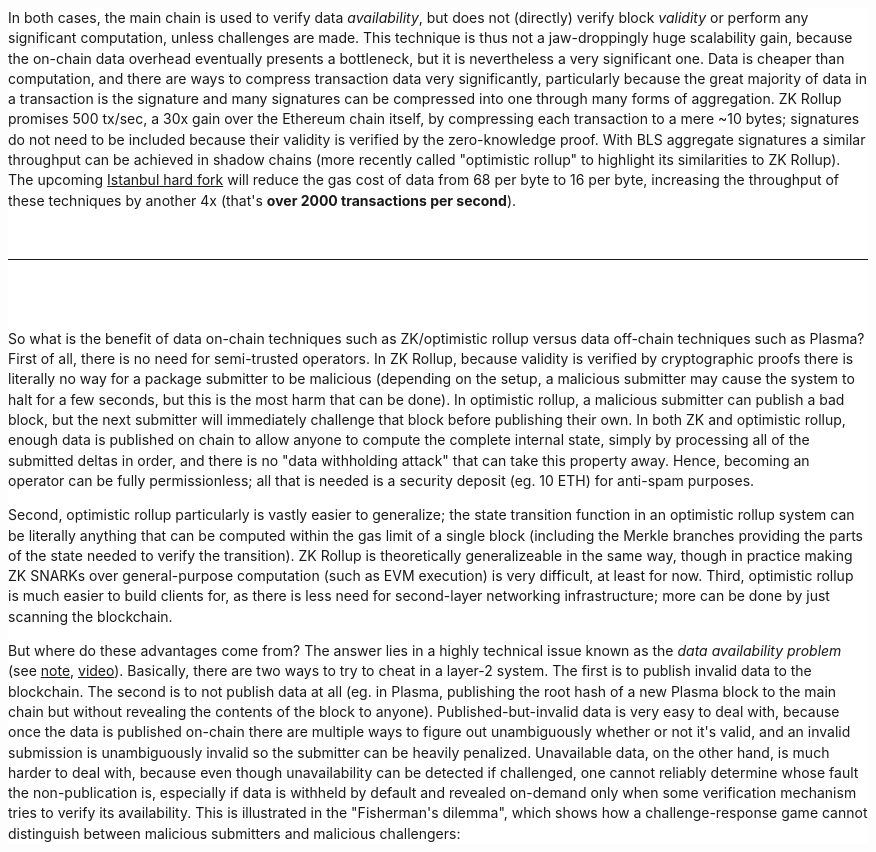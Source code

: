 In both cases, the main chain is used to verify data _availability_, but does not (directly) verify block _validity_ or perform any significant computation, unless challenges are made. This technique is thus not a jaw-droppingly huge scalability gain, because the on-chain data overhead eventually presents a bottleneck, but it is nevertheless a very significant one. Data is cheaper than computation, and there are ways to compress transaction data very significantly, particularly because the great majority of data in a transaction is the signature and many signatures can be compressed into one through many forms of aggregation. ZK Rollup promises 500 tx/sec, a 30x gain over the Ethereum chain itself, by compressing each transaction to a mere ~10 bytes; signatures do not need to be included because their validity is verified by the zero-knowledge proof. With BLS aggregate signatures a similar throughput can be achieved in shadow chains (more recently called "optimistic rollup" to highlight its similarities to ZK Rollup). The upcoming [Istanbul hard fork](https://eth.wiki/en/roadmap/istanbul) will reduce the gas cost of data from 68 per byte to 16 per byte, increasing the throughput of these techniques by another 4x (that's **over 2000 transactions per second**).

<br>
<hr />
<br><br>

So what is the benefit of data on-chain techniques such as ZK/optimistic rollup versus data off-chain techniques such as Plasma? First of all, there is no need for semi-trusted operators. In ZK Rollup, because validity is verified by cryptographic proofs there is literally no way for a package submitter to be malicious (depending on the setup, a malicious submitter may cause the system to halt for a few seconds, but this is the most harm that can be done). In optimistic rollup, a malicious submitter can publish a bad block, but the next submitter will immediately challenge that block before publishing their own. In both ZK and optimistic rollup, enough data is published on chain to allow anyone to compute the complete internal state, simply by processing all of the submitted deltas in order, and there is no "data withholding attack" that can take this property away. Hence, becoming an operator can be fully permissionless; all that is needed is a security deposit (eg. 10 ETH) for anti-spam purposes. 

Second, optimistic rollup particularly is vastly easier to generalize; the state transition function in an optimistic rollup system can be literally anything that can be computed within the gas limit of a single block (including the Merkle branches providing the parts of the state needed to verify the transition). ZK Rollup is theoretically generalizeable in the same way, though in practice making ZK SNARKs over general-purpose computation (such as EVM execution) is very difficult, at least for now. Third, optimistic rollup is much easier to build clients for, as there is less need for second-layer networking infrastructure; more can be done by just scanning the blockchain.

But where do these advantages come from? The answer lies in a highly technical issue known as the _data availability problem_ (see [note](https://github.com/ethereum/research/wiki/A-note-on-data-availability-and-erasure-coding), [video](https://www.youtube.com/watch?v=OJT_fR7wexw)). Basically, there are two ways to try to cheat in a layer-2 system. The first is to publish invalid data to the blockchain. The second is to not publish data at all (eg. in Plasma, publishing the root hash of a new Plasma block to the main chain but without revealing the contents of the block to anyone). Published-but-invalid data is very easy to deal with, because once the data is published on-chain there are multiple ways to figure out unambiguously whether or not it's valid, and an invalid submission is unambiguously invalid so the submitter can be heavily penalized. Unavailable data, on the other hand, is much harder to deal with, because even though unavailability can be detected if challenged, one cannot reliably determine whose fault the non-publication is, especially if data is withheld by default and revealed on-demand only when some verification mechanism tries to verify its availability. This is illustrated in the "Fisherman's dilemma", which shows how a challenge-response game cannot distinguish between malicious submitters and malicious challengers:
